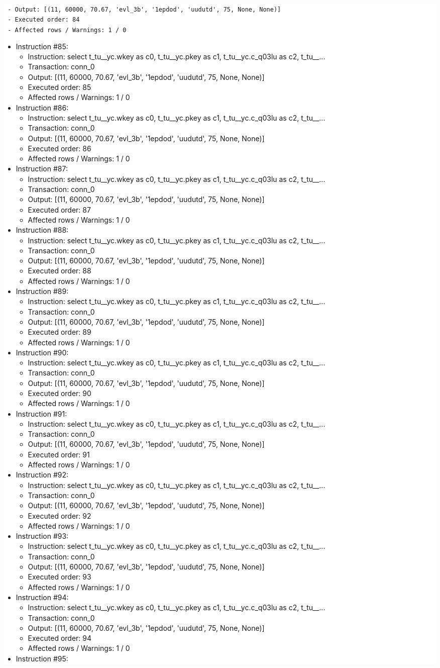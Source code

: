      - Output: [(11, 60000, 70.67, 'evl_3b', '1epdod', 'uudutd', 75, None, None)]
     - Executed order: 84
     - Affected rows / Warnings: 1 / 0
 * Instruction #85:
     - Instruction:  select t_tu__yc.wkey as c0, t_tu__yc.pkey as c1, t_tu__yc.c_q03lu as c2, t_tu__...
     - Transaction: conn_0
     - Output: [(11, 60000, 70.67, 'evl_3b', '1epdod', 'uudutd', 75, None, None)]
     - Executed order: 85
     - Affected rows / Warnings: 1 / 0
 * Instruction #86:
     - Instruction:  select t_tu__yc.wkey as c0, t_tu__yc.pkey as c1, t_tu__yc.c_q03lu as c2, t_tu__...
     - Transaction: conn_0
     - Output: [(11, 60000, 70.67, 'evl_3b', '1epdod', 'uudutd', 75, None, None)]
     - Executed order: 86
     - Affected rows / Warnings: 1 / 0
 * Instruction #87:
     - Instruction:  select t_tu__yc.wkey as c0, t_tu__yc.pkey as c1, t_tu__yc.c_q03lu as c2, t_tu__...
     - Transaction: conn_0
     - Output: [(11, 60000, 70.67, 'evl_3b', '1epdod', 'uudutd', 75, None, None)]
     - Executed order: 87
     - Affected rows / Warnings: 1 / 0
 * Instruction #88:
     - Instruction:  select t_tu__yc.wkey as c0, t_tu__yc.pkey as c1, t_tu__yc.c_q03lu as c2, t_tu__...
     - Transaction: conn_0
     - Output: [(11, 60000, 70.67, 'evl_3b', '1epdod', 'uudutd', 75, None, None)]
     - Executed order: 88
     - Affected rows / Warnings: 1 / 0
 * Instruction #89:
     - Instruction:  select t_tu__yc.wkey as c0, t_tu__yc.pkey as c1, t_tu__yc.c_q03lu as c2, t_tu__...
     - Transaction: conn_0
     - Output: [(11, 60000, 70.67, 'evl_3b', '1epdod', 'uudutd', 75, None, None)]
     - Executed order: 89
     - Affected rows / Warnings: 1 / 0
 * Instruction #90:
     - Instruction:  select t_tu__yc.wkey as c0, t_tu__yc.pkey as c1, t_tu__yc.c_q03lu as c2, t_tu__...
     - Transaction: conn_0
     - Output: [(11, 60000, 70.67, 'evl_3b', '1epdod', 'uudutd', 75, None, None)]
     - Executed order: 90
     - Affected rows / Warnings: 1 / 0
 * Instruction #91:
     - Instruction:  select t_tu__yc.wkey as c0, t_tu__yc.pkey as c1, t_tu__yc.c_q03lu as c2, t_tu__...
     - Transaction: conn_0
     - Output: [(11, 60000, 70.67, 'evl_3b', '1epdod', 'uudutd', 75, None, None)]
     - Executed order: 91
     - Affected rows / Warnings: 1 / 0
 * Instruction #92:
     - Instruction:  select t_tu__yc.wkey as c0, t_tu__yc.pkey as c1, t_tu__yc.c_q03lu as c2, t_tu__...
     - Transaction: conn_0
     - Output: [(11, 60000, 70.67, 'evl_3b', '1epdod', 'uudutd', 75, None, None)]
     - Executed order: 92
     - Affected rows / Warnings: 1 / 0
 * Instruction #93:
     - Instruction:  select t_tu__yc.wkey as c0, t_tu__yc.pkey as c1, t_tu__yc.c_q03lu as c2, t_tu__...
     - Transaction: conn_0
     - Output: [(11, 60000, 70.67, 'evl_3b', '1epdod', 'uudutd', 75, None, None)]
     - Executed order: 93
     - Affected rows / Warnings: 1 / 0
 * Instruction #94:
     - Instruction:  select t_tu__yc.wkey as c0, t_tu__yc.pkey as c1, t_tu__yc.c_q03lu as c2, t_tu__...
     - Transaction: conn_0
     - Output: [(11, 60000, 70.67, 'evl_3b', '1epdod', 'uudutd', 75, None, None)]
     - Executed order: 94
     - Affected rows / Warnings: 1 / 0
 * Instruction #95: